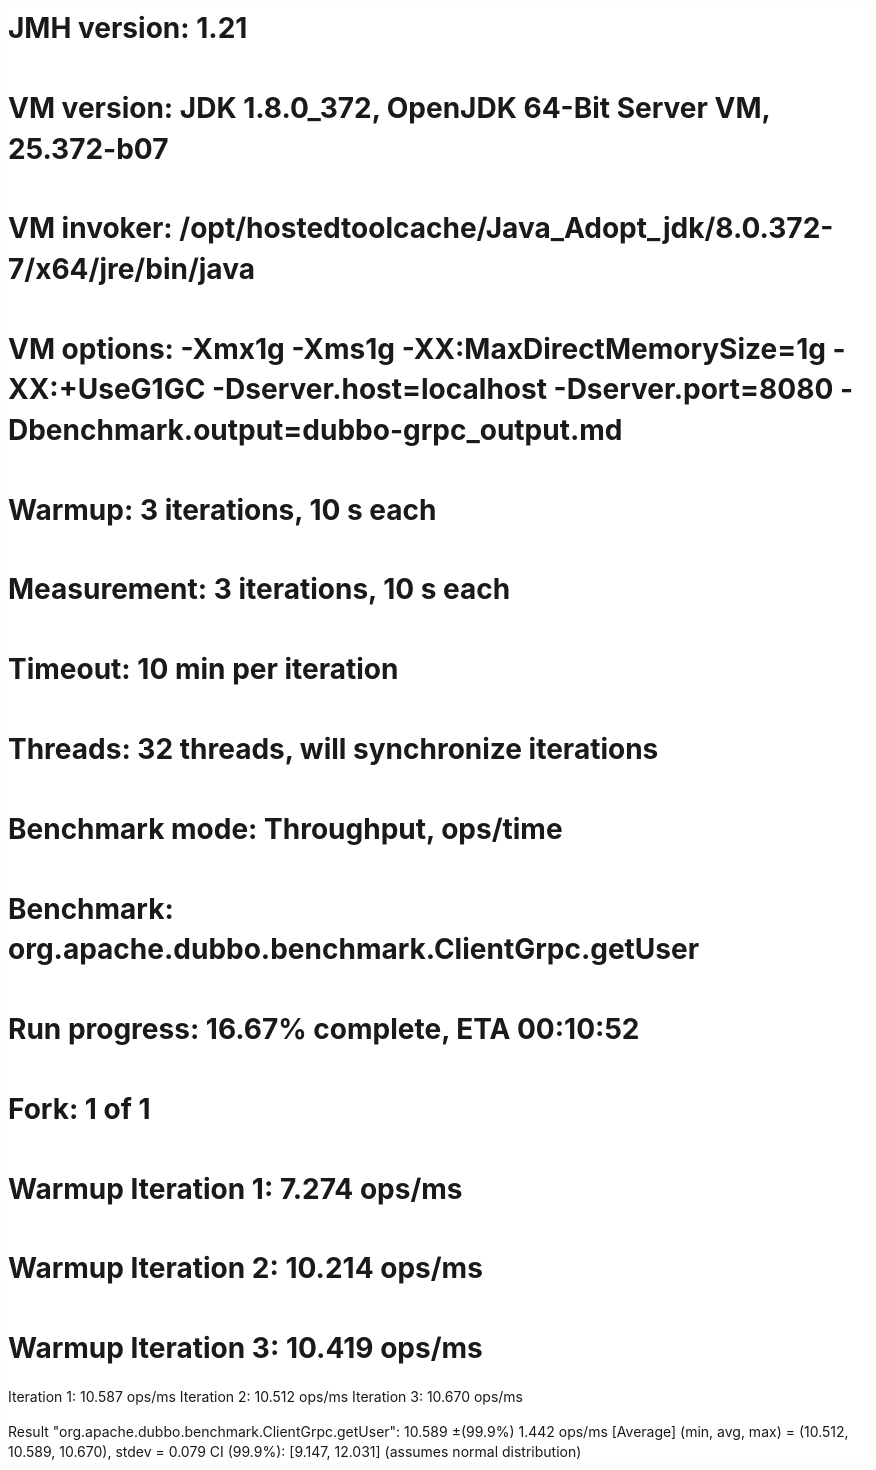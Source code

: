 
# JMH version: 1.21
# VM version: JDK 1.8.0_372, OpenJDK 64-Bit Server VM, 25.372-b07
# VM invoker: /opt/hostedtoolcache/Java_Adopt_jdk/8.0.372-7/x64/jre/bin/java
# VM options: -Xmx1g -Xms1g -XX:MaxDirectMemorySize=1g -XX:+UseG1GC -Dserver.host=localhost -Dserver.port=8080 -Dbenchmark.output=dubbo-grpc_output.md
# Warmup: 3 iterations, 10 s each
# Measurement: 3 iterations, 10 s each
# Timeout: 10 min per iteration
# Threads: 32 threads, will synchronize iterations
# Benchmark mode: Throughput, ops/time
# Benchmark: org.apache.dubbo.benchmark.ClientGrpc.getUser

# Run progress: 16.67% complete, ETA 00:10:52
# Fork: 1 of 1
# Warmup Iteration   1: 7.274 ops/ms
# Warmup Iteration   2: 10.214 ops/ms
# Warmup Iteration   3: 10.419 ops/ms
Iteration   1: 10.587 ops/ms
Iteration   2: 10.512 ops/ms
Iteration   3: 10.670 ops/ms


Result "org.apache.dubbo.benchmark.ClientGrpc.getUser":
  10.589 ±(99.9%) 1.442 ops/ms [Average]
  (min, avg, max) = (10.512, 10.589, 10.670), stdev = 0.079
  CI (99.9%): [9.147, 12.031] (assumes normal distribution)
